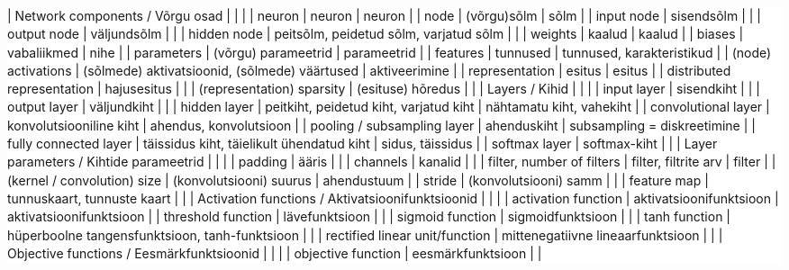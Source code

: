 | Network components / Võrgu osad                  |                                                    |                                          |
| neuron                                           | neuron                                             | neuron                                   |
| node                                             | (võrgu)sõlm                                        | sõlm                                     |
| input node                                       | sisendsõlm                                         |                                          |
| output node                                      | väljundsõlm                                        |                                          |
| hidden node                                      | peitsõlm, peidetud sõlm, varjatud sõlm             |                                          |
| weights                                          | kaalud                                             | kaalud                                   |
| biases                                           | vabaliikmed                                        | nihe                                     |
| parameters                                       | (võrgu) parameetrid                                | parameetrid                              |
| features                                         | tunnused                                           | tunnused, karakteristikud                |
| (node) activations                               | (sõlmede) aktivatsioonid, (sõlmede) väärtused      | aktiveerimine                            |
| representation                                   | esitus                                             | esitus                                   |
| distributed representation                       | hajusesitus                                        |                                          |
| (representation) sparsity                        | (esituse) hõredus                                  |                                          |
| Layers / Kihid                                   |                                                    |                                          |
| input layer                                      | sisendkiht                                         |                                          |
| output layer                                     | väljundkiht                                        |                                          |
| hidden layer                                     | peitkiht, peidetud kiht, varjatud kiht             | nähtamatu kiht, vahekiht                 |
| convolutional layer                              | konvolutsiooniline kiht                            | ahendus, konvolutsioon                   |
| pooling / subsampling layer                      | ahenduskiht                                        | subsampling = diskreetimine              |
| fully connected layer                            | täissidus kiht, täielikult ühendatud kiht          | sidus, täissidus                         |
| softmax layer                                    | softmax-kiht                                       |                                          |
| Layer parameters / Kihtide parameetrid           |                                                    |                                          |
| padding                                          | ääris                                              |                                          |
| channels                                         | kanalid                                            |                                          |
| filter, number of filters                        | filter, filtrite arv                               | filter                                   |
| (kernel / convolution) size                      | (konvolutsiooni) suurus                            | ahendustuum                              |
| stride                                           | (konvolutsiooni) samm                              |                                          |
| feature map                                      | tunnuskaart, tunnuste kaart                        |                                          |
| Activation functions / Aktivatsioonifunktsioonid |                                                    |                                          |
| activation function                              | aktivatsioonifunktsioon                            | aktivatsioonifunktsioon                  |
| threshold function                               | lävefunktsioon                                     |                                          |
| sigmoid function                                 | sigmoidfunktsioon                                  |                                          |
| tanh function                                    | hüperboolne tangensfunktsioon, tanh-funktsioon     |                                          |
| rectified linear unit/function                   | mittenegatiivne lineaarfunktsioon                  |                                          |
| Objective functions / Eesmärkfunktsioonid        |                                                    |                                          |
| objective function                               | eesmärkfunktsioon                                  |                                          |